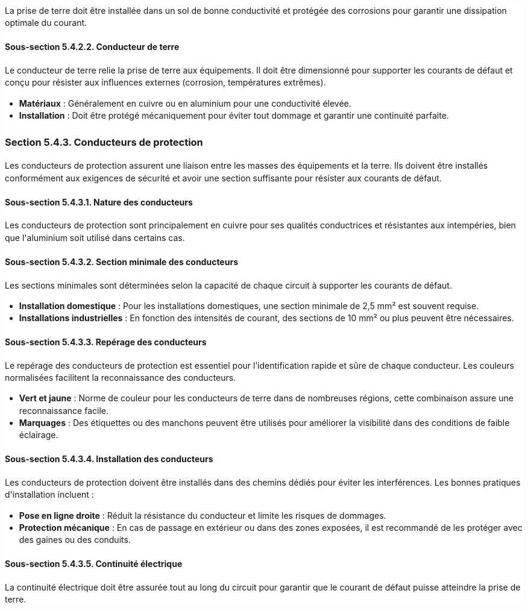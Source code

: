 La prise de terre doit être installée dans un sol de bonne conductivité et protégée des corrosions pour garantir une dissipation optimale du courant.

#### Sous-section 5.4.2.2. Conducteur de terre

Le conducteur de terre relie la prise de terre aux équipements. Il doit être dimensionné pour supporter les courants de défaut et conçu pour résister aux influences externes (corrosion, températures extrêmes).

- **Matériaux** : Généralement en cuivre ou en aluminium pour une conductivité élevée.
- **Installation** : Doit être protégé mécaniquement pour éviter tout dommage et garantir une continuité parfaite.

### Section 5.4.3. Conducteurs de protection

Les conducteurs de protection assurent une liaison entre les masses des équipements et la terre. Ils doivent être installés conformément aux exigences de sécurité et avoir une section suffisante pour résister aux courants de défaut.

#### Sous-section 5.4.3.1. Nature des conducteurs

Les conducteurs de protection sont principalement en cuivre pour ses qualités conductrices et résistantes aux intempéries, bien que l'aluminium soit utilisé dans certains cas.

#### Sous-section 5.4.3.2. Section minimale des conducteurs

Les sections minimales sont déterminées selon la capacité de chaque circuit à supporter les courants de défaut. 

- **Installation domestique** : Pour les installations domestiques, une section minimale de 2,5 mm² est souvent requise.
- **Installations industrielles** : En fonction des intensités de courant, des sections de 10 mm² ou plus peuvent être nécessaires.

#### Sous-section 5.4.3.3. Repérage des conducteurs

Le repérage des conducteurs de protection est essentiel pour l’identification rapide et sûre de chaque conducteur. Les couleurs normalisées facilitent la reconnaissance des conducteurs.

- **Vert et jaune** : Norme de couleur pour les conducteurs de terre dans de nombreuses régions, cette combinaison assure une reconnaissance facile.
- **Marquages** : Des étiquettes ou des manchons peuvent être utilisés pour améliorer la visibilité dans des conditions de faible éclairage.

#### Sous-section 5.4.3.4. Installation des conducteurs

Les conducteurs de protection doivent être installés dans des chemins dédiés pour éviter les interférences. Les bonnes pratiques d'installation incluent :

- **Pose en ligne droite** : Réduit la résistance du conducteur et limite les risques de dommages.
- **Protection mécanique** : En cas de passage en extérieur ou dans des zones exposées, il est recommandé de les protéger avec des gaines ou des conduits.

#### Sous-section 5.4.3.5. Continuité électrique

La continuité électrique doit être assurée tout au long du circuit pour garantir que le courant de défaut puisse atteindre la prise de terre.
